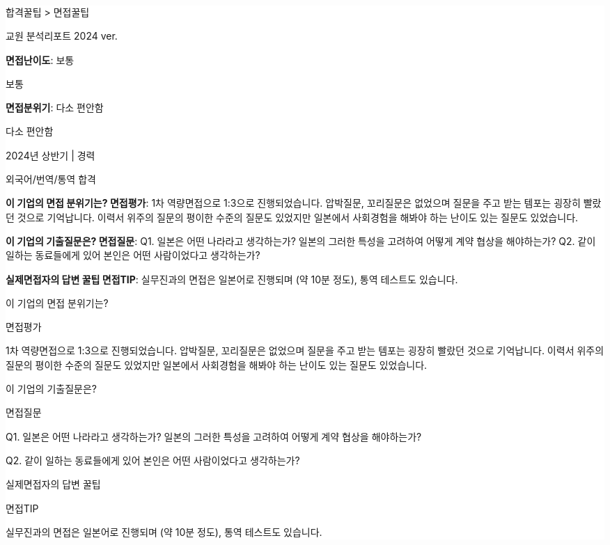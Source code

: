 합격꿀팁 > 면접꿀팁

교원 분석리포트 2024 ver.

**면접난이도**: 보통

보통

**면접분위기**: 다소 편안함

다소 편안함

2024년 상반기 | 경력

외국어/번역/통역 합격

**이 기업의 면접 분위기는? 면접평가**: 1차 역량면접으로 1:3으로 진행되었습니다. 압박질문, 꼬리질문은 없었으며 질문을 주고 받는 템포는 굉장히 빨랐던 것으로 기억납니다. 이력서 위주의 질문의 평이한 수준의 질문도 있었지만 일본에서 사회경험을 해봐야 하는 난이도 있는 질문도 있었습니다.

**이 기업의 기출질문은? 면접질문**: Q1. 일본은 어떤 나라라고 생각하는가? 일본의 그러한 특성을 고려하여 어떻게 계약 협상을 해야하는가? Q2. 같이 일하는 동료들에게 있어 본인은 어떤 사람이었다고 생각하는가?

**실제면접자의 답변 꿀팁 면접TIP**: 실무진과의 면접은 일본어로 진행되며 (약 10분 정도), 통역 테스트도 있습니다.

이 기업의 면접 분위기는?

면접평가

1차 역량면접으로 1:3으로 진행되었습니다. 압박질문, 꼬리질문은 없었으며 질문을 주고 받는 템포는 굉장히 빨랐던 것으로 기억납니다. 이력서 위주의 질문의 평이한 수준의 질문도 있었지만 일본에서 사회경험을 해봐야 하는 난이도 있는 질문도 있었습니다.

이 기업의 기출질문은?

면접질문

Q1. 일본은 어떤 나라라고 생각하는가? 일본의 그러한 특성을 고려하여 어떻게 계약 협상을 해야하는가?

Q2. 같이 일하는 동료들에게 있어 본인은 어떤 사람이었다고 생각하는가?

실제면접자의 답변 꿀팁

면접TIP

실무진과의 면접은 일본어로 진행되며 (약 10분 정도), 통역 테스트도 있습니다.

